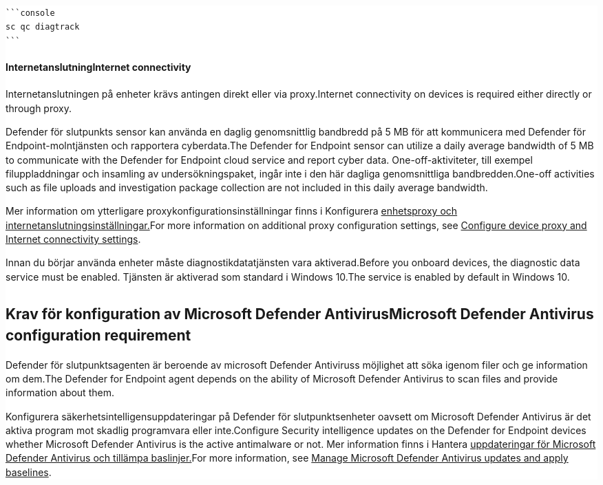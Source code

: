     ```console
    sc qc diagtrack
    ```


#### <a name="internet-connectivity"></a><span data-ttu-id="d11c2-197">Internetanslutning</span><span class="sxs-lookup"><span data-stu-id="d11c2-197">Internet connectivity</span></span>
<span data-ttu-id="d11c2-198">Internetanslutningen på enheter krävs antingen direkt eller via proxy.</span><span class="sxs-lookup"><span data-stu-id="d11c2-198">Internet connectivity on devices is required either directly or through proxy.</span></span>

<span data-ttu-id="d11c2-199">Defender för slutpunkts sensor kan använda en daglig genomsnittlig bandbredd på 5 MB för att kommunicera med Defender för Endpoint-molntjänsten och rapportera cyberdata.</span><span class="sxs-lookup"><span data-stu-id="d11c2-199">The Defender for Endpoint sensor can utilize a daily average bandwidth of 5 MB to communicate with the Defender for Endpoint cloud service and report cyber data.</span></span> <span data-ttu-id="d11c2-200">One-off-aktiviteter, till exempel filuppladdningar och insamling av undersökningspaket, ingår inte i den här dagliga genomsnittliga bandbredden.</span><span class="sxs-lookup"><span data-stu-id="d11c2-200">One-off activities such as file uploads and investigation package collection are not included in this daily average bandwidth.</span></span>

<span data-ttu-id="d11c2-201">Mer information om ytterligare proxykonfigurationsinställningar finns i Konfigurera [enhetsproxy och internetanslutningsinställningar.](configure-proxy-internet.md)</span><span class="sxs-lookup"><span data-stu-id="d11c2-201">For more information on additional proxy configuration settings, see [Configure device proxy and Internet connectivity settings](configure-proxy-internet.md).</span></span>

<span data-ttu-id="d11c2-202">Innan du börjar använda enheter måste diagnostikdatatjänsten vara aktiverad.</span><span class="sxs-lookup"><span data-stu-id="d11c2-202">Before you onboard devices, the diagnostic data service must be enabled.</span></span> <span data-ttu-id="d11c2-203">Tjänsten är aktiverad som standard i Windows 10.</span><span class="sxs-lookup"><span data-stu-id="d11c2-203">The service is enabled by default in Windows 10.</span></span>


## <a name="microsoft-defender-antivirus-configuration-requirement"></a><span data-ttu-id="d11c2-204">Krav för konfiguration av Microsoft Defender Antivirus</span><span class="sxs-lookup"><span data-stu-id="d11c2-204">Microsoft Defender Antivirus configuration requirement</span></span>
<span data-ttu-id="d11c2-205">Defender för slutpunktsagenten är beroende av microsoft Defender Antiviruss möjlighet att söka igenom filer och ge information om dem.</span><span class="sxs-lookup"><span data-stu-id="d11c2-205">The Defender for Endpoint agent depends on the ability of Microsoft Defender Antivirus to scan files and provide information about them.</span></span>

<span data-ttu-id="d11c2-206">Konfigurera säkerhetsintelligensuppdateringar på Defender för slutpunktsenheter oavsett om Microsoft Defender Antivirus är det aktiva program mot skadlig programvara eller inte.</span><span class="sxs-lookup"><span data-stu-id="d11c2-206">Configure Security intelligence updates on the Defender for Endpoint devices whether Microsoft Defender Antivirus is the active antimalware or not.</span></span> <span data-ttu-id="d11c2-207">Mer information finns i Hantera [uppdateringar för Microsoft Defender Antivirus och tillämpa baslinjer.](https://docs.microsoft.com/windows/security/threat-protection/microsoft-defender-antivirus/manage-updates-baselines-microsoft-defender-antivirus)</span><span class="sxs-lookup"><span data-stu-id="d11c2-207">For more information, see [Manage Microsoft Defender Antivirus updates and apply baselines](https://docs.microsoft.com/windows/security/threat-protection/microsoft-defender-antivirus/manage-updates-baselines-microsoft-defender-antivirus).</span></span>
